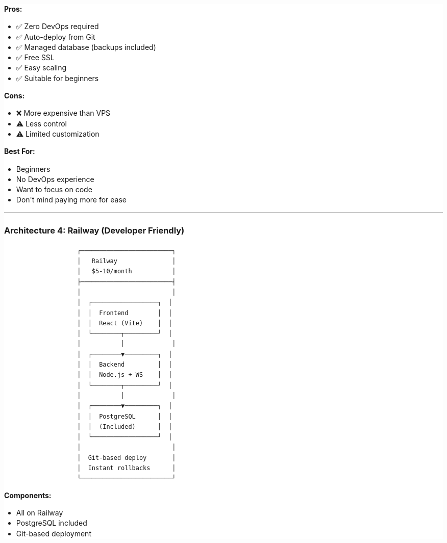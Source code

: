 **Pros:**
- ✅ Zero DevOps required
- ✅ Auto-deploy from Git
- ✅ Managed database (backups included)
- ✅ Free SSL
- ✅ Easy scaling
- ✅ Suitable for beginners

**Cons:**
- ❌ More expensive than VPS
- ⚠️ Less control
- ⚠️ Limited customization

**Best For:**
- Beginners
- No DevOps experience
- Want to focus on code
- Don't mind paying more for ease

---

### Architecture 4: Railway (Developer Friendly)

```
                    ┌─────────────────────────┐
                    │   Railway               │
                    │   $5-10/month           │
                    ├─────────────────────────┤
                    │                         │
                    │  ┌──────────────────┐  │
                    │  │  Frontend        │  │
                    │  │  React (Vite)    │  │
                    │  └────────┬─────────┘  │
                    │           │             │
                    │  ┌────────▼─────────┐  │
                    │  │  Backend         │  │
                    │  │  Node.js + WS    │  │
                    │  └────────┬─────────┘  │
                    │           │             │
                    │  ┌────────▼─────────┐  │
                    │  │  PostgreSQL      │  │
                    │  │  (Included)      │  │
                    │  └──────────────────┘  │
                    │                         │
                    │  Git-based deploy       │
                    │  Instant rollbacks      │
                    └─────────────────────────┘
```

**Components:**
- All on Railway
- PostgreSQL included
- Git-based deployment
